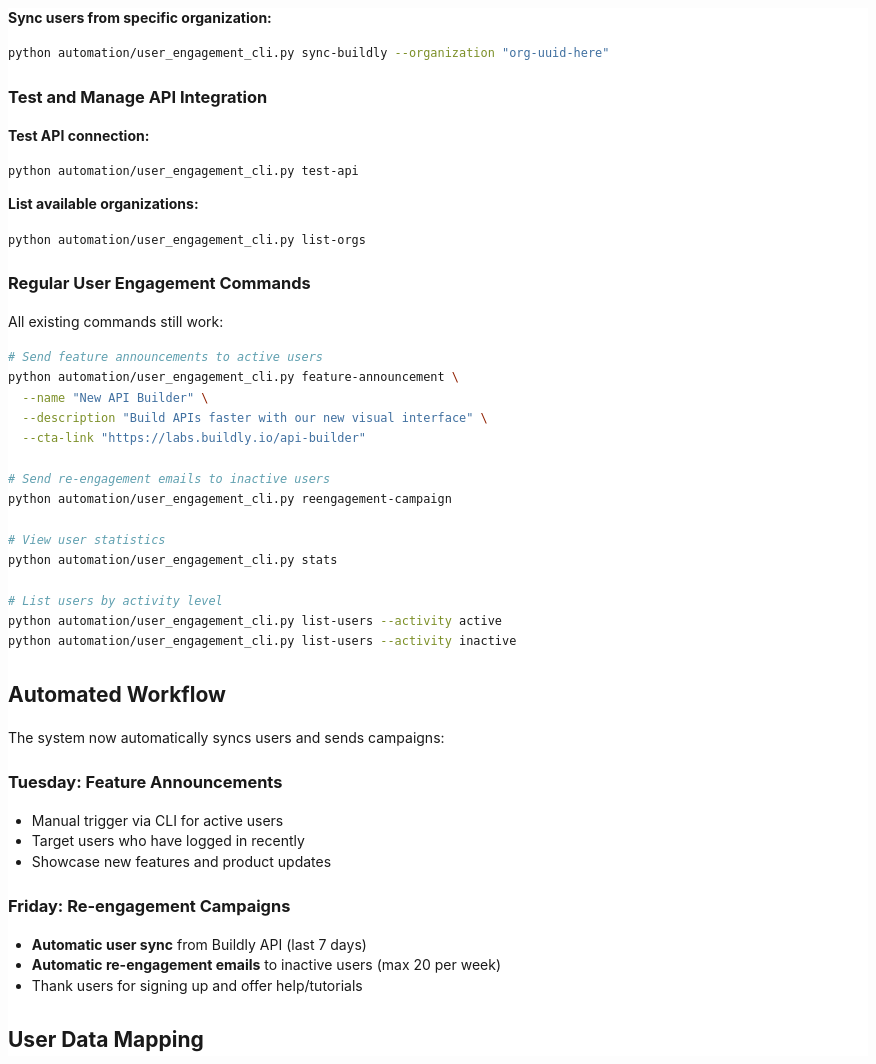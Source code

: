 **Sync users from specific organization:**
```bash
python automation/user_engagement_cli.py sync-buildly --organization "org-uuid-here"
```

### Test and Manage API Integration

**Test API connection:**
```bash
python automation/user_engagement_cli.py test-api
```

**List available organizations:**
```bash
python automation/user_engagement_cli.py list-orgs
```

### Regular User Engagement Commands

All existing commands still work:

```bash
# Send feature announcements to active users
python automation/user_engagement_cli.py feature-announcement \
  --name "New API Builder" \
  --description "Build APIs faster with our new visual interface" \
  --cta-link "https://labs.buildly.io/api-builder"

# Send re-engagement emails to inactive users
python automation/user_engagement_cli.py reengagement-campaign

# View user statistics
python automation/user_engagement_cli.py stats

# List users by activity level
python automation/user_engagement_cli.py list-users --activity active
python automation/user_engagement_cli.py list-users --activity inactive
```

## Automated Workflow

The system now automatically syncs users and sends campaigns:

### Tuesday: Feature Announcements
- Manual trigger via CLI for active users
- Target users who have logged in recently
- Showcase new features and product updates

### Friday: Re-engagement Campaigns  
- **Automatic user sync** from Buildly API (last 7 days)
- **Automatic re-engagement emails** to inactive users (max 20 per week)
- Thank users for signing up and offer help/tutorials

## User Data Mapping
